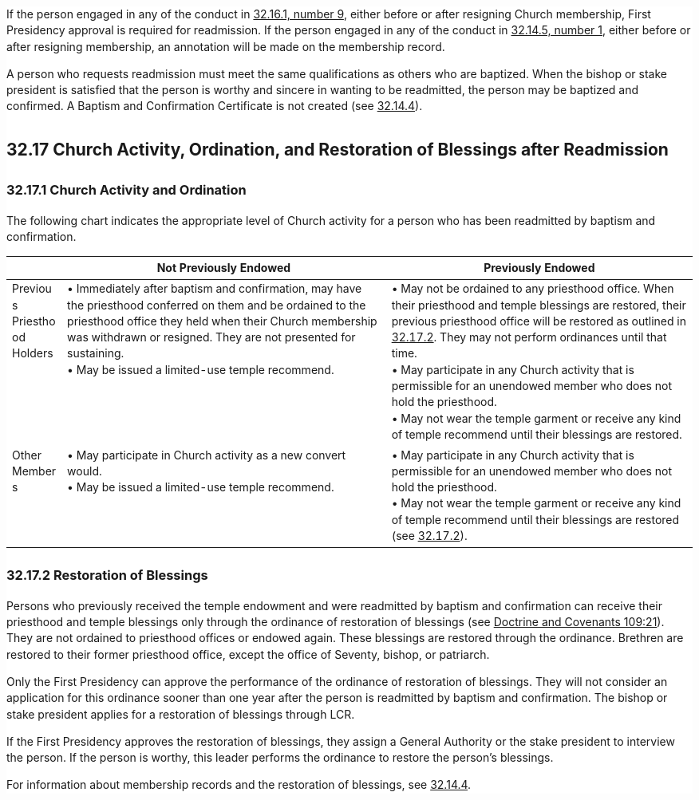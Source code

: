 If the person engaged in any of the conduct in [32.16.1, number 9](/study/manual/general-handbook/32-repentance-and-membership-councils?lang=eng&para=408-417#p408), either before or after resigning Church membership, First Presidency approval is required for readmission. If the person engaged in any of the conduct in [32.14.5, number 1](/study/manual/general-handbook/32-repentance-and-membership-councils?lang=eng&para=358-367#p358), either before or after resigning membership, an annotation will be made on the membership record.

A person who requests readmission must meet the same qualifications as others who are baptized. When the bishop or stake president is satisfied that the person is worthy and sincere in wanting to be readmitted, the person may be baptized and confirmed. A Baptism and Confirmation Certificate is not created (see [32.14.4](/study/manual/general-handbook/32-repentance-and-membership-councils?lang=eng&para=title_number83-p356#title_number83)).

## 32.17 Church Activity, Ordination, and Restoration of Blessings after Readmission

### 32.17.1 Church Activity and Ordination

The following chart indicates the appropriate level of Church activity for a person who has been readmitted by baptism and confirmation.

|  | Not Previously Endowed | Previously Endowed |
| --- | --- | --- |
| Previous Priesthood Holders | • Immediately after baptism and confirmation, may have the priesthood conferred on them and be ordained to the priesthood office they held when their Church membership was withdrawn or resigned. They are not presented for sustaining.<br/>• May be issued a limited-use temple recommend. | • May not be ordained to any priesthood office. When their priesthood and temple blessings are restored, their previous priesthood office will be restored as outlined in [32.17.2](/study/manual/general-handbook/32-repentance-and-membership-councils?lang=eng&para=title_number95-p443#title_number95). They may not perform ordinances until that time.<br/>• May participate in any Church activity that is permissible for an unendowed member who does not hold the priesthood.<br/>• May not wear the temple garment or receive any kind of temple recommend until their blessings are restored. |
| Other Members | • May participate in Church activity as a new convert would.<br/>• May be issued a limited-use temple recommend. | • May participate in any Church activity that is permissible for an unendowed member who does not hold the priesthood.<br/>• May not wear the temple garment or receive any kind of temple recommend until their blessings are restored (see [32.17.2](/study/manual/general-handbook/32-repentance-and-membership-councils?lang=eng&para=title_number95-p443#title_number95)). |

### 32.17.2 Restoration of Blessings

Persons who previously received the temple endowment and were readmitted by baptism and confirmation can receive their priesthood and temple blessings only through the ordinance of restoration of blessings (see [Doctrine and Covenants 109:21](/study/scriptures/dc-testament/dc/109.21?lang=eng#p21)). They are not ordained to priesthood offices or endowed again. These blessings are restored through the ordinance. Brethren are restored to their former priesthood office, except the office of Seventy, bishop, or patriarch.

Only the First Presidency can approve the performance of the ordinance of restoration of blessings. They will not consider an application for this ordinance sooner than one year after the person is readmitted by baptism and confirmation. The bishop or stake president applies for a restoration of blessings through LCR.

If the First Presidency approves the restoration of blessings, they assign a General Authority or the stake president to interview the person. If the person is worthy, this leader performs the ordinance to restore the person’s blessings.

For information about membership records and the restoration of blessings, see [32.14.4](/study/manual/general-handbook/32-repentance-and-membership-councils?lang=eng&para=title_number83-p356#title_number83).